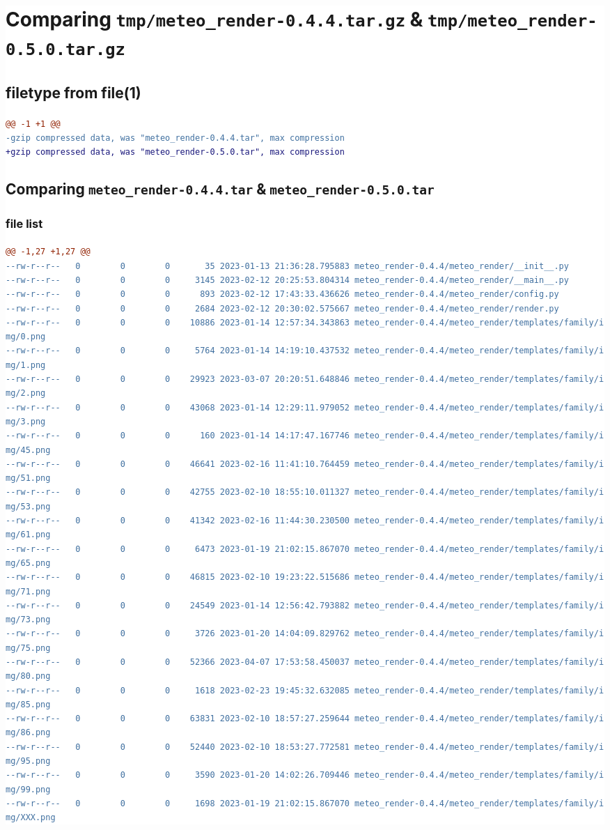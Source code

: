 # Comparing `tmp/meteo_render-0.4.4.tar.gz` & `tmp/meteo_render-0.5.0.tar.gz`

## filetype from file(1)

```diff
@@ -1 +1 @@
-gzip compressed data, was "meteo_render-0.4.4.tar", max compression
+gzip compressed data, was "meteo_render-0.5.0.tar", max compression
```

## Comparing `meteo_render-0.4.4.tar` & `meteo_render-0.5.0.tar`

### file list

```diff
@@ -1,27 +1,27 @@
--rw-r--r--   0        0        0       35 2023-01-13 21:36:28.795883 meteo_render-0.4.4/meteo_render/__init__.py
--rw-r--r--   0        0        0     3145 2023-02-12 20:25:53.804314 meteo_render-0.4.4/meteo_render/__main__.py
--rw-r--r--   0        0        0      893 2023-02-12 17:43:33.436626 meteo_render-0.4.4/meteo_render/config.py
--rw-r--r--   0        0        0     2684 2023-02-12 20:30:02.575667 meteo_render-0.4.4/meteo_render/render.py
--rw-r--r--   0        0        0    10886 2023-01-14 12:57:34.343863 meteo_render-0.4.4/meteo_render/templates/family/img/0.png
--rw-r--r--   0        0        0     5764 2023-01-14 14:19:10.437532 meteo_render-0.4.4/meteo_render/templates/family/img/1.png
--rw-r--r--   0        0        0    29923 2023-03-07 20:20:51.648846 meteo_render-0.4.4/meteo_render/templates/family/img/2.png
--rw-r--r--   0        0        0    43068 2023-01-14 12:29:11.979052 meteo_render-0.4.4/meteo_render/templates/family/img/3.png
--rw-r--r--   0        0        0      160 2023-01-14 14:17:47.167746 meteo_render-0.4.4/meteo_render/templates/family/img/45.png
--rw-r--r--   0        0        0    46641 2023-02-16 11:41:10.764459 meteo_render-0.4.4/meteo_render/templates/family/img/51.png
--rw-r--r--   0        0        0    42755 2023-02-10 18:55:10.011327 meteo_render-0.4.4/meteo_render/templates/family/img/53.png
--rw-r--r--   0        0        0    41342 2023-02-16 11:44:30.230500 meteo_render-0.4.4/meteo_render/templates/family/img/61.png
--rw-r--r--   0        0        0     6473 2023-01-19 21:02:15.867070 meteo_render-0.4.4/meteo_render/templates/family/img/65.png
--rw-r--r--   0        0        0    46815 2023-02-10 19:23:22.515686 meteo_render-0.4.4/meteo_render/templates/family/img/71.png
--rw-r--r--   0        0        0    24549 2023-01-14 12:56:42.793882 meteo_render-0.4.4/meteo_render/templates/family/img/73.png
--rw-r--r--   0        0        0     3726 2023-01-20 14:04:09.829762 meteo_render-0.4.4/meteo_render/templates/family/img/75.png
--rw-r--r--   0        0        0    52366 2023-04-07 17:53:58.450037 meteo_render-0.4.4/meteo_render/templates/family/img/80.png
--rw-r--r--   0        0        0     1618 2023-02-23 19:45:32.632085 meteo_render-0.4.4/meteo_render/templates/family/img/85.png
--rw-r--r--   0        0        0    63831 2023-02-10 18:57:27.259644 meteo_render-0.4.4/meteo_render/templates/family/img/86.png
--rw-r--r--   0        0        0    52440 2023-02-10 18:53:27.772581 meteo_render-0.4.4/meteo_render/templates/family/img/95.png
--rw-r--r--   0        0        0     3590 2023-01-20 14:02:26.709446 meteo_render-0.4.4/meteo_render/templates/family/img/99.png
--rw-r--r--   0        0        0     1698 2023-01-19 21:02:15.867070 meteo_render-0.4.4/meteo_render/templates/family/img/XXX.png
```